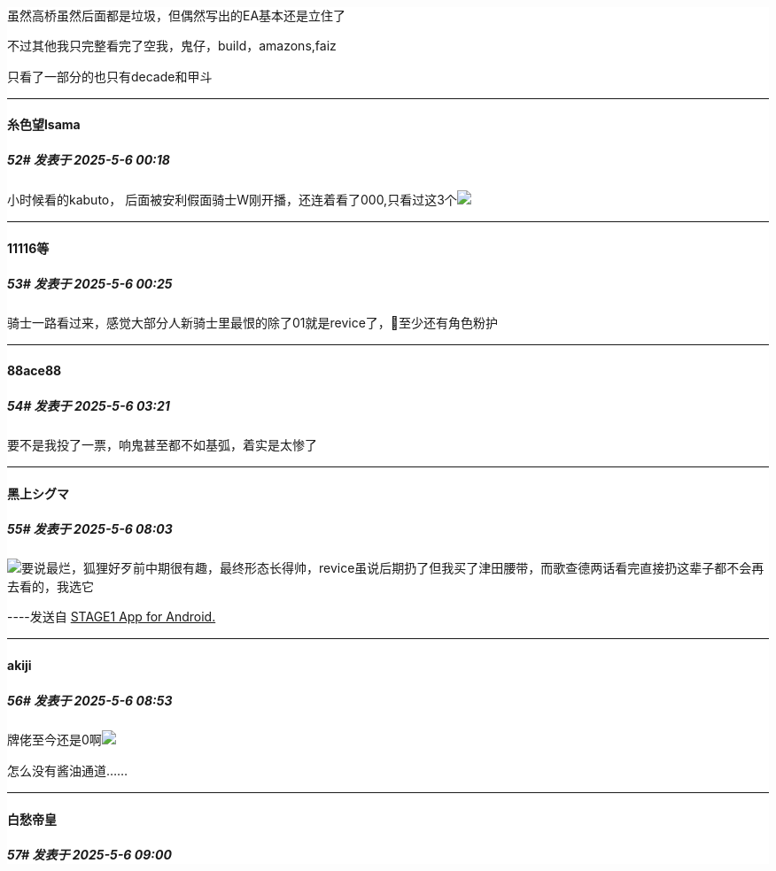虽然高桥虽然后面都是垃圾，但偶然写出的EA基本还是立住了

不过其他我只完整看完了空我，鬼仔，build，amazons,faiz

只看了一部分的也只有decade和甲斗


*****

####  糸色望lsama  
##### 52#       发表于 2025-5-6 00:18

小时候看的kabuto， 后面被安利假面骑士W刚开播，还连着看了000,只看过这3个<img src="https://static.stage1st.com/image/smiley/face2017/050.png" referrerpolicy="no-referrer">


*****

####  11116等  
##### 53#       发表于 2025-5-6 00:25

骑士一路看过来，感觉大部分人新骑士里最恨的除了01就是revice了，🦊至少还有角色粉护


*****

####  88ace88  
##### 54#       发表于 2025-5-6 03:21

要不是我投了一票，响鬼甚至都不如基弧，着实是太惨了


*****

####  黑上シグマ  
##### 55#       发表于 2025-5-6 08:03

<img src="https://static.stage1st.com/image/smiley/face2017/067.png" referrerpolicy="no-referrer">要说最烂，狐狸好歹前中期很有趣，最终形态长得帅，revice虽说后期扔了但我买了津田腰带，而歌查德两话看完直接扔这辈子都不会再去看的，我选它

----发送自 [STAGE1 App for Android.](http://stage1.5j4m.com/?1.46)


*****

####  akiji  
##### 56#       发表于 2025-5-6 08:53

牌佬至今还是0啊<img src="https://static.stage1st.com/image/smiley/face2017/049.png" referrerpolicy="no-referrer">

怎么没有酱油通道……


*****

####  白愁帝皇  
##### 57#       发表于 2025-5-6 09:00
